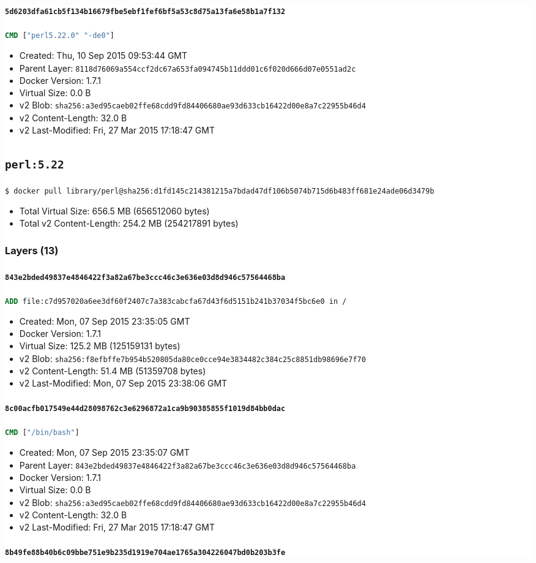 #### `5d6203dfa61cb5f134b16679fbe5ebf1fef6bf5a53c8d75a13fa6e58b1a7f132`

```dockerfile
CMD ["perl5.22.0" "-de0"]
```

-	Created: Thu, 10 Sep 2015 09:53:44 GMT
-	Parent Layer: `8118d76069a554ccf2dc67a653fa094745b11ddd01c6f020d666d07e0551ad2c`
-	Docker Version: 1.7.1
-	Virtual Size: 0.0 B
-	v2 Blob: `sha256:a3ed95caeb02ffe68cdd9fd84406680ae93d633cb16422d00e8a7c22955b46d4`
-	v2 Content-Length: 32.0 B
-	v2 Last-Modified: Fri, 27 Mar 2015 17:18:47 GMT

## `perl:5.22`

```console
$ docker pull library/perl@sha256:d1fd145c214381215a7bdad47df106b5074b715d6b483ff681e24ade06d3479b
```

-	Total Virtual Size: 656.5 MB (656512060 bytes)
-	Total v2 Content-Length: 254.2 MB (254217891 bytes)

### Layers (13)

#### `843e2bded49837e4846422f3a82a67be3ccc46c3e636e03d8d946c57564468ba`

```dockerfile
ADD file:c7d957020a6ee3df60f2407c7a383cabcfa67d43f6d5151b241b37034f5bc6e0 in /
```

-	Created: Mon, 07 Sep 2015 23:35:05 GMT
-	Docker Version: 1.7.1
-	Virtual Size: 125.2 MB (125159131 bytes)
-	v2 Blob: `sha256:f8efbffe7b954b520805da80ce0cce94e3834482c384c25c8851db98696e7f70`
-	v2 Content-Length: 51.4 MB (51359708 bytes)
-	v2 Last-Modified: Mon, 07 Sep 2015 23:38:06 GMT

#### `8c00acfb017549e44d28098762c3e6296872a1ca9b90385855f1019d84bb0dac`

```dockerfile
CMD ["/bin/bash"]
```

-	Created: Mon, 07 Sep 2015 23:35:07 GMT
-	Parent Layer: `843e2bded49837e4846422f3a82a67be3ccc46c3e636e03d8d946c57564468ba`
-	Docker Version: 1.7.1
-	Virtual Size: 0.0 B
-	v2 Blob: `sha256:a3ed95caeb02ffe68cdd9fd84406680ae93d633cb16422d00e8a7c22955b46d4`
-	v2 Content-Length: 32.0 B
-	v2 Last-Modified: Fri, 27 Mar 2015 17:18:47 GMT

#### `8b49fe88b40b6c09bbe751e9b235d1919e704ae1765a304226047bd0b203b3fe`
